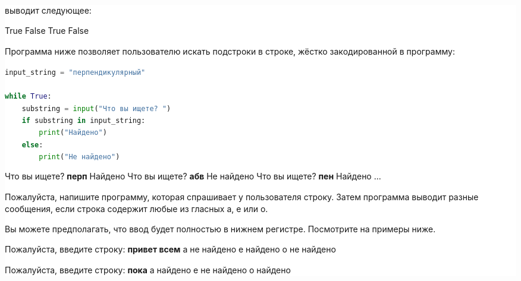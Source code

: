 выводит следующее:

<sample-output>

True
False
True
False

</sample-output>

Программа ниже позволяет пользователю искать подстроки в строке, жёстко закодированной в программу:

```python
input_string = "перпендикулярный"

while True:
    substring = input("Что вы ищете? ")
    if substring in input_string:
        print("Найдено")
    else:
        print("Не найдено")
```

<sample-output>

Что вы ищете? **перп**
Найдено
Что вы ищете? **абв**
Не найдено
Что вы ищете? **пен**
Найдено
...

</sample-output>

<in-browser-programming-exercise name="Содержит ли гласные" tmcname="part03-19_does_it_contain_vowels" title="Содержит ли гласные">

Пожалуйста, напишите программу, которая спрашивает у пользователя строку. Затем программа выводит разные сообщения, если строка содержит любые из гласных а, е или о.

Вы можете предполагать, что ввод будет полностью в нижнем регистре. Посмотрите на примеры ниже.

<sample-output>

Пожалуйста, введите строку: **привет всем**
а не найдено
е найдено
о не найдено

</sample-output>

<sample-output>

Пожалуйста, введите строку: **пока**
а найдено
е не найдено
о найдено
